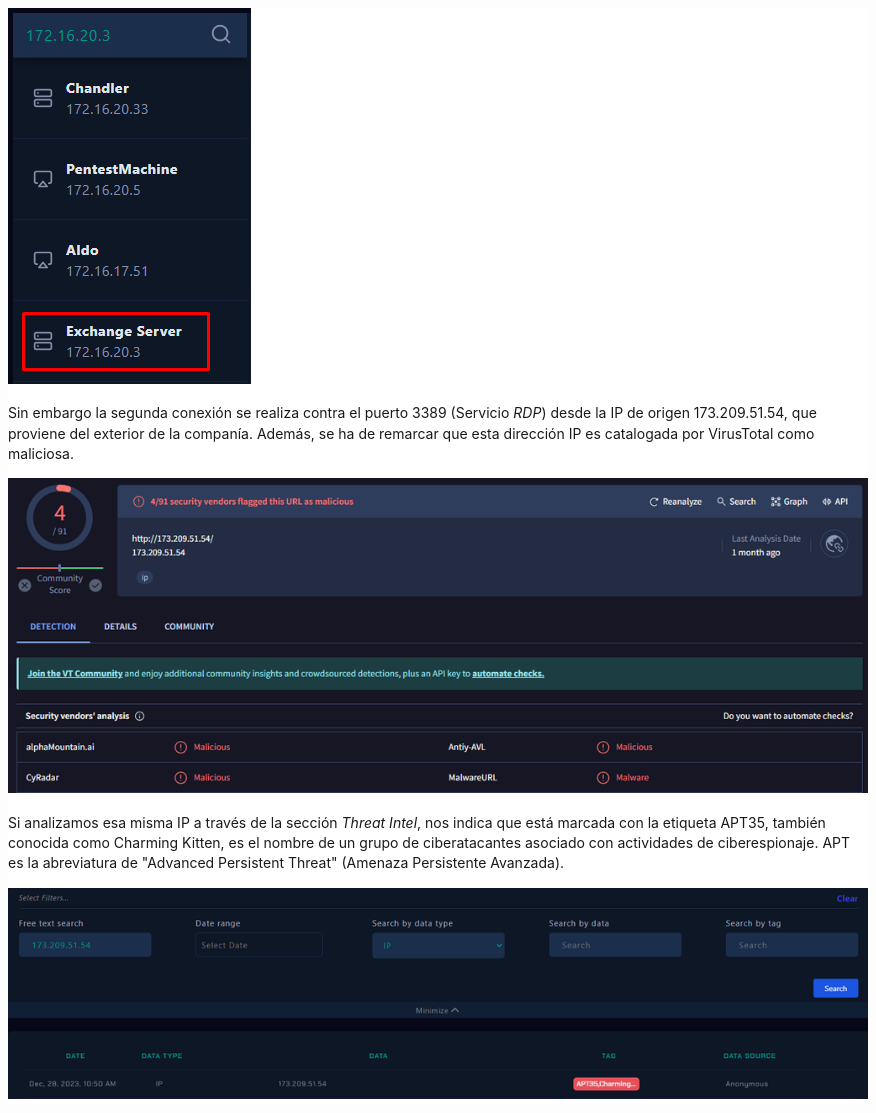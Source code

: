 ![SOC250-EXCHANGE-SERVER](img/SOC250-Exchange-Server.png)

Sin embargo la segunda conexión se realiza contra el puerto 3389 (Servicio *RDP*) desde la IP de origen 173.209.51.54, que proviene del exterior de la companía. Además, se ha de remarcar que esta dirección IP es catalogada por VirusTotal como maliciosa. 

![SOC250-MALICIOUS-IP](img/SOC250-Malicious-IP.png)

Si analizamos esa misma IP a través de la sección *Threat Intel*, nos indica que está marcada con la etiqueta APT35, también conocida como Charming Kitten, es el nombre de un grupo de ciberatacantes asociado con actividades de ciberespionaje. APT es la abreviatura de "Advanced Persistent Threat" (Amenaza Persistente Avanzada).

![SOC250-APT35](img/SOC250-APT35.png)
